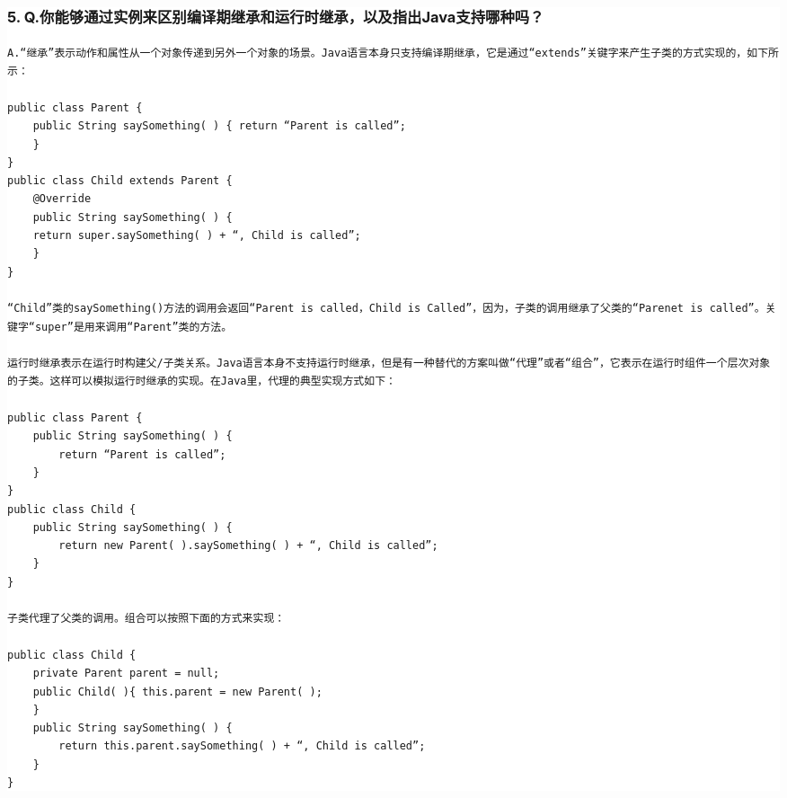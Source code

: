 ### 5. Q.你能够通过实例来区别编译期继承和运行时继承，以及指出Java支持哪种吗？

    A.“继承”表示动作和属性从一个对象传递到另外一个对象的场景。Java语言本身只支持编译期继承，它是通过“extends”关键字来产生子类的方式实现的，如下所示：

    public class Parent {
        public String saySomething( ) { return “Parent is called”;
        }
    }
    public class Child extends Parent {
        @Override
        public String saySomething( ) { 
        return super.saySomething( ) + “, Child is called”;
        }
    }

    “Child”类的saySomething()方法的调用会返回“Parent is called，Child is Called”，因为，子类的调用继承了父类的“Parenet is called”。关键字“super”是用来调用“Parent”类的方法。

    运行时继承表示在运行时构建父/子类关系。Java语言本身不支持运行时继承，但是有一种替代的方案叫做“代理”或者“组合”，它表示在运行时组件一个层次对象的子类。这样可以模拟运行时继承的实现。在Java里，代理的典型实现方式如下：

    public class Parent {
        public String saySomething( ) { 
            return “Parent is called”;
        }
    }
    public class Child {
        public String saySomething( ) { 
            return new Parent( ).saySomething( ) + “, Child is called”;
        }
    }
    
    子类代理了父类的调用。组合可以按照下面的方式来实现：

    public class Child {
        private Parent parent = null;
        public Child( ){ this.parent = new Parent( );
        }
        public String saySomething( ) { 
            return this.parent.saySomething( ) + “, Child is called”;
        }
    }
